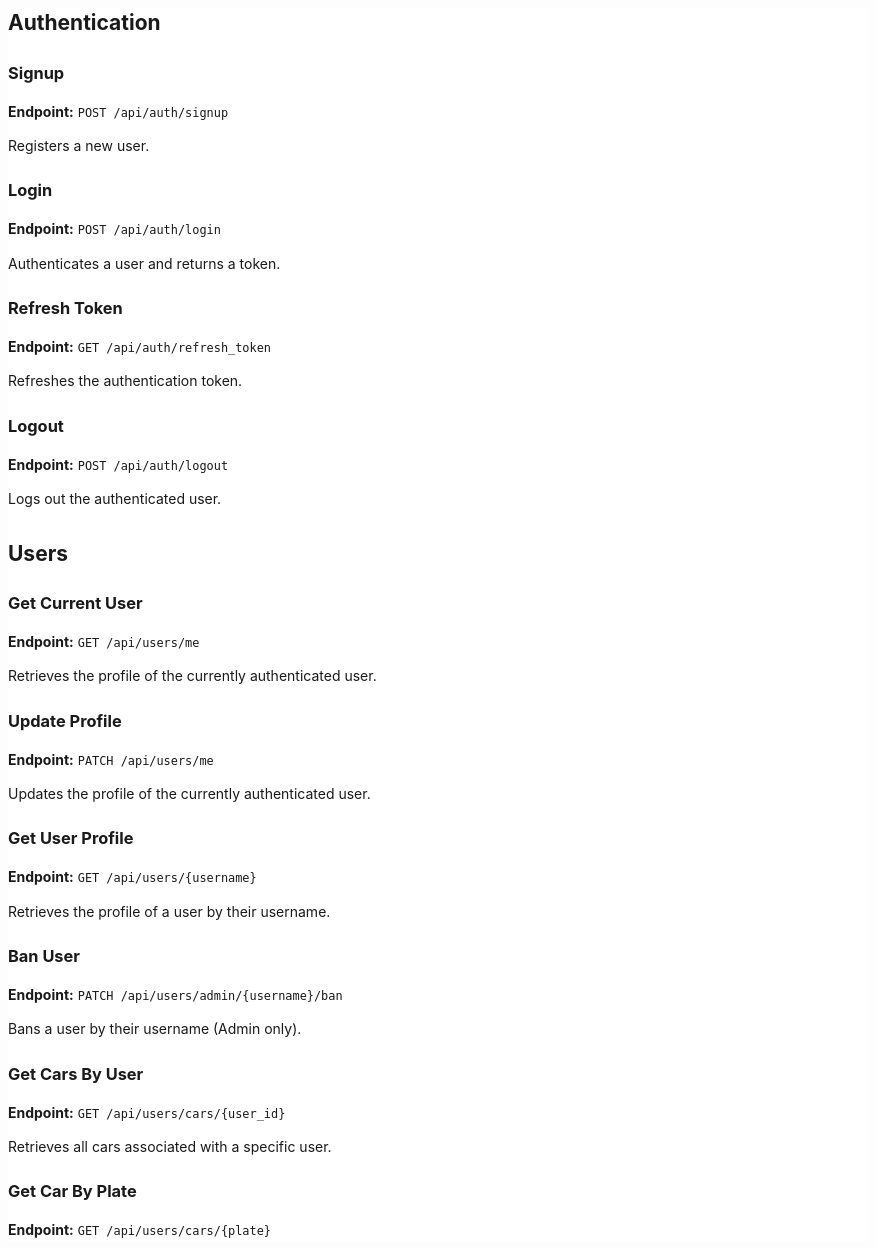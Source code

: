 ## Authentication

### Signup
**Endpoint:** `POST /api/auth/signup`

Registers a new user.

### Login
**Endpoint:** `POST /api/auth/login`

Authenticates a user and returns a token.

### Refresh Token
**Endpoint:** `GET /api/auth/refresh_token`

Refreshes the authentication token.

### Logout
**Endpoint:** `POST /api/auth/logout`

Logs out the authenticated user.

## Users

### Get Current User
**Endpoint:** `GET /api/users/me`

Retrieves the profile of the currently authenticated user.

### Update Profile
**Endpoint:** `PATCH /api/users/me`

Updates the profile of the currently authenticated user.

### Get User Profile
**Endpoint:** `GET /api/users/{username}`

Retrieves the profile of a user by their username.

### Ban User
**Endpoint:** `PATCH /api/users/admin/{username}/ban`

Bans a user by their username (Admin only).

### Get Cars By User
**Endpoint:** `GET /api/users/cars/{user_id}`

Retrieves all cars associated with a specific user.

### Get Car By Plate
**Endpoint:** `GET /api/users/cars/{plate}`
